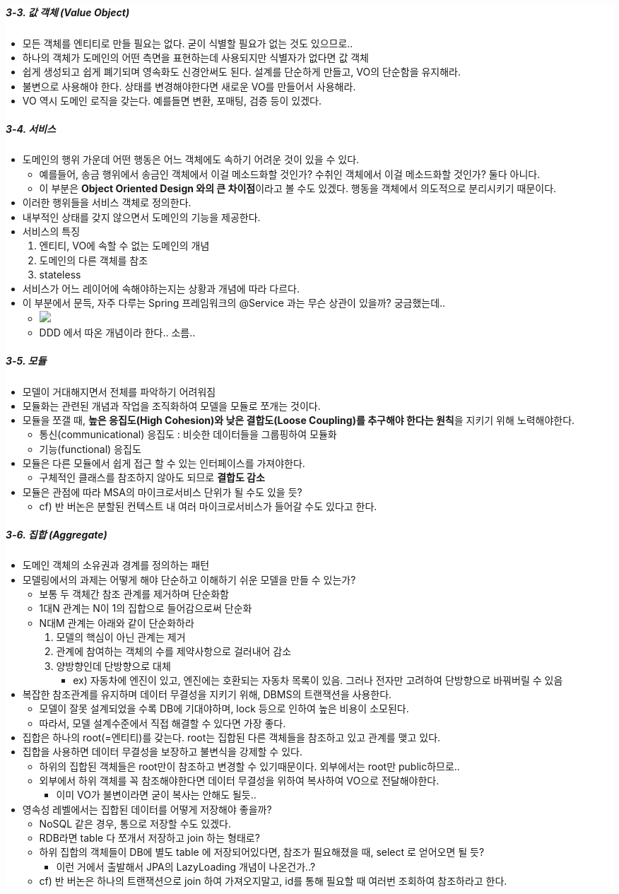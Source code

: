 ##### 3-3. 값 객체 (Value Object)

* 모든 객체를 엔티티로 만들 필요는 없다. 굳이 식별할 필요가 없는 것도 있으므로..
* 하나의 객체가 도메인의 어떤 측면을 표현하는데 사용되지만 식별자가 없다면 값 객체
* 쉽게 생성되고 쉽게 폐기되며 영속화도 신경안써도 된다. 설계를 단순하게 만들고, VO의 단순함을 유지해라.
* 불변으로 사용해야 한다. 상태를 변경해야한다면 새로운 VO를 만들어서 사용해라.
* VO 역시 도메인 로직을 갖는다. 예를들면 변환, 포매팅, 검증 등이 있겠다.

##### 3-4. 서비스

* 도메인의 행위 가운데 어떤 행동은 어느 객체에도 속하기 어려운 것이 있을 수 있다.
	+ 예를들어, 송금 행위에서 송금인 객체에서 이걸 메소드화할 것인가? 수취인 객체에서 이걸 메소드화할 것인가? 둘다 아니다.
	+ 이 부분은 **Object Oriented Design 와의 큰 차이점**이라고 볼 수도 있겠다. 행동을 객체에서 의도적으로 분리시키기 때문이다.
* 이러한 행위들을 서비스 객체로 정의한다.
* 내부적인 상태를 갖지 않으면서 도메인의 기능을 제공한다.
* 서비스의 특징
	1. 엔티티, VO에 속할 수 없는 도메인의 개념
	2. 도메인의 다른 객체를 참조
	3. stateless
* 서비스가 어느 레이어에 속해야하는지는 상황과 개념에 따라 다르다.
* 이 부분에서 문득, 자주 다루는 Spring 프레임워크의 @Service 과는 무슨 상관이 있을까? 궁금했는데..
	+ ![](https://blog.kakaocdn.net/dn/ml3MZ/btrqNxSWJY3/RMKnvWpwErFPKJ0kwkBdeK/img.png)
	+ DDD 에서 따온 개념이라 한다.. 소름..

##### 3-5. 모듈

* 모델이 거대해지면서 전체를 파악하기 어려워짐
* 모듈화는 관련된 개념과 작업을 조직화하여 모델을 모듈로 쪼개는 것이다.
* 모듈을 쪼갤 때, **높은 응집도(High Cohesion)와 낮은 결합도(Loose Coupling)를 추구해야 한다는 원칙**을 지키기 위해 노력해야한다.
	+ 통신(communicational) 응집도 : 비슷한 데이터들을 그룹핑하여 모듈화
	+ 기능(functional) 응집도
* 모듈은 다른 모듈에서 쉽게 접근 할 수 있는 인터페이스를 가져야한다.
	+ 구체적인 클래스를 참조하지 않아도 되므로 **결합도 감소**
* 모듈은 관점에 따라 MSA의 마이크로서비스 단위가 될 수도 있을 듯?
	+ cf) 반 버논은 분할된 컨텍스트 내 여러 마이크로서비스가 들어갈 수도 있다고 한다.

##### 3-6. 집합 (Aggregate)

* 도메인 객체의 소유권과 경계를 정의하는 패턴
* 모델링에서의 과제는 어떻게 해야 단순하고 이해하기 쉬운 모델을 만들 수 있는가?
	+ 보통 두 객체간 참조 관계를 제거하며 단순화함
	+ 1대N 관계는 N이 1의 집합으로 들어감으로써 단순화
	+ N대M 관계는 아래와 같이 단순화하라
		1. 모델의 핵심이 아닌 관계는 제거
		2. 관계에 참여하는 객체의 수를 제약사항으로 걸러내어 감소
		3. 양방향인데 단방향으로 대체
			- ex) 자동차에 엔진이 있고, 엔진에는 호환되는 자동차 목록이 있음. 그러나 전자만 고려하여 단방향으로 바꿔버릴 수 있음
* 복잡한 참조관계를 유지하며 데이터 무결성을 지키기 위해, DBMS의 트랜잭션을 사용한다.
	+ 모델이 잘못 설계되었을 수록 DB에 기대야하며, lock 등으로 인하여 높은 비용이 소모된다.
	+ 따라서, 모델 설계수준에서 직접 해결할 수 있다면 가장 좋다.
* 집합은 하나의 root(=엔티티)를 갖는다. root는 집합된 다른 객체들을 참조하고 있고 관계를 맺고 있다.
* 집합을 사용하면 데이터 무결성을 보장하고 불변식을 강제할 수 있다.
	+ 하위의 집합된 객체들은 root만이 참조하고 변경할 수 있기때문이다. 외부에서는 root만 public하므로..
	+ 외부에서 하위 객체를 꼭 참조해야한다면 데이터 무결성을 위하여 복사하여 VO으로 전달해야한다.
		- 이미 VO가 불변이라면 굳이 복사는 안해도 될듯..
* 영속성 레벨에서는 집합된 데이터를 어떻게 저장해야 좋을까?
	+ NoSQL 같은 경우, 통으로 저장할 수도 있겠다.
	+ RDB라면 table 다 쪼개서 저장하고 join 하는 형태로?
	+ 하위 집합의 객체들이 DB에 별도 table 에 저장되어있다면, 참조가 필요해졌을 때, select 로 얻어오면 될 듯?
		- 이런 거에서 출발해서 JPA의 LazyLoading 개념이 나온건가..?
	+ cf) 반 버논은 하나의 트랜잭션으로 join 하여 가져오지말고, id를 통해 필요할 때 여러번 조회하여 참조하라고 한다.
